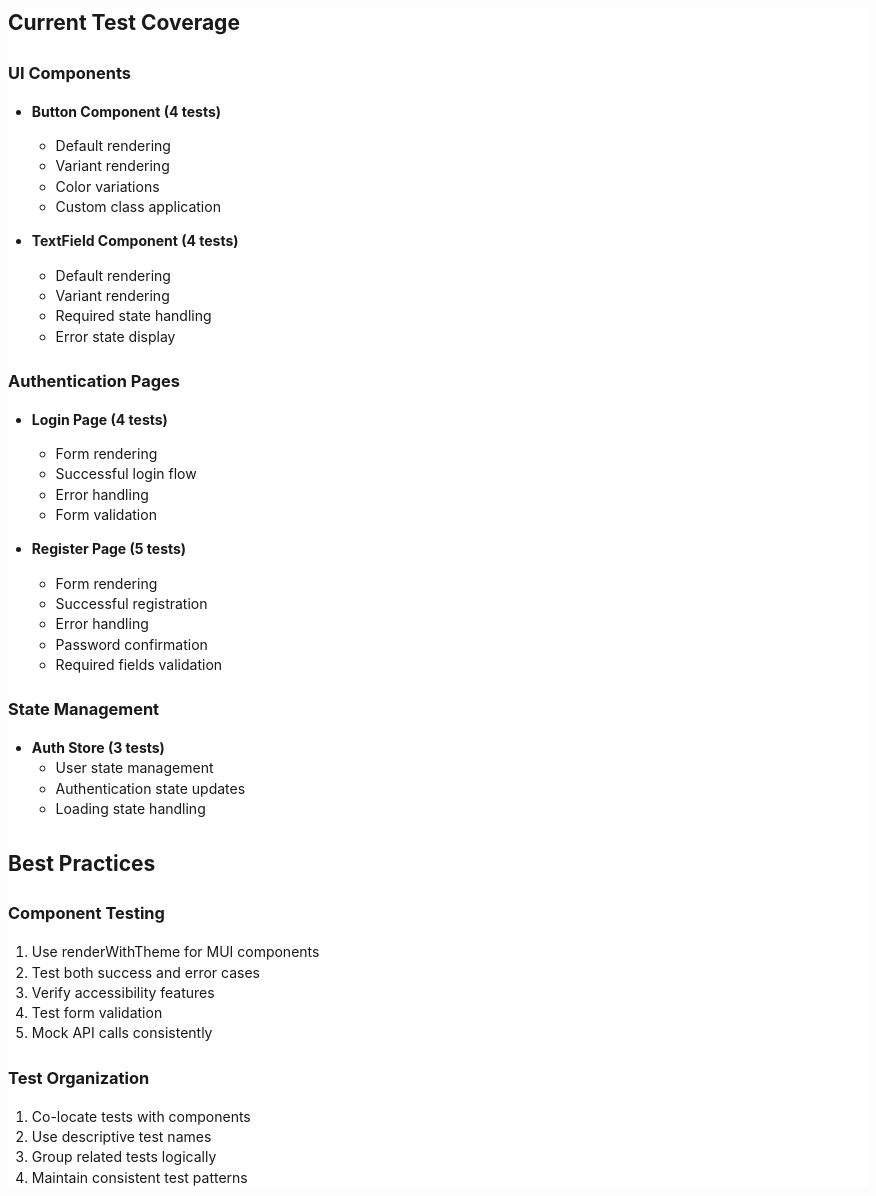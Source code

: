## Current Test Coverage

### UI Components
- **Button Component (4 tests)**
  - Default rendering
  - Variant rendering
  - Color variations
  - Custom class application

- **TextField Component (4 tests)**
  - Default rendering
  - Variant rendering
  - Required state handling
  - Error state display

### Authentication Pages
- **Login Page (4 tests)**
  - Form rendering
  - Successful login flow
  - Error handling
  - Form validation

- **Register Page (5 tests)**
  - Form rendering
  - Successful registration
  - Error handling
  - Password confirmation
  - Required fields validation

### State Management
- **Auth Store (3 tests)**
  - User state management
  - Authentication state updates
  - Loading state handling

## Best Practices

### Component Testing
1. Use renderWithTheme for MUI components
2. Test both success and error cases
3. Verify accessibility features
4. Test form validation
5. Mock API calls consistently

### Test Organization
1. Co-locate tests with components
2. Use descriptive test names
3. Group related tests logically
4. Maintain consistent test patterns
